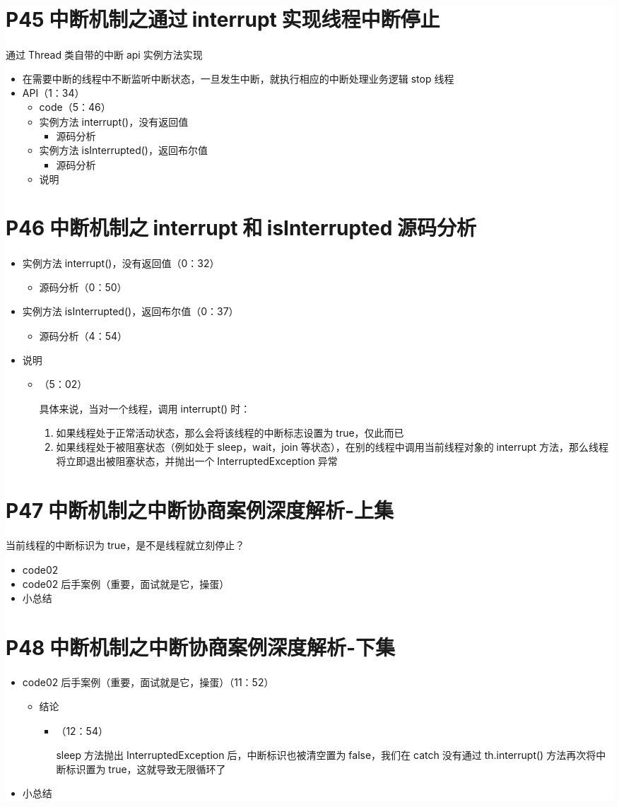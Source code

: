 # P45 中断机制之通过 interrupt 实现线程中断停止

通过 Thread 类自带的中断 api 实例方法实现

- 在需要中断的线程中不断监听中断状态，一旦发生中断，就执行相应的中断处理业务逻辑 stop 线程
- API（1：34）
  - code（5：46）
  - 实例方法 interrupt()，没有返回值
    - 源码分析
  - 实例方法 isInterrupted()，返回布尔值
    - 源码分析
  - 说明

# P46 中断机制之 interrupt 和 isInterrupted 源码分析

- 实例方法 interrupt()，没有返回值（0：32）

  - 源码分析（0：50）

- 实例方法 isInterrupted()，返回布尔值（0：37）

  - 源码分析（4：54）

- 说明

  - （5：02）

    具体来说，当对一个线程，调用 interrupt() 时：

    1. 如果线程处于正常活动状态，那么会将该线程的中断标志设置为 true，仅此而已
    2. 如果线程处于被阻塞状态（例如处于 sleep，wait，join 等状态），在别的线程中调用当前线程对象的 interrupt 方法，那么线程将立即退出被阻塞状态，并抛出一个 InterruptedException 异常

# P47 中断机制之中断协商案例深度解析-上集

当前线程的中断标识为 true，是不是线程就立刻停止？

- code02
- code02 后手案例（重要，面试就是它，操蛋）
- 小总结

# P48 中断机制之中断协商案例深度解析-下集

- code02 后手案例（重要，面试就是它，操蛋）（11：52）

  - 结论

    - （12：54）

      sleep 方法抛出 InterruptedException 后，中断标识也被清空置为 false，我们在 catch 没有通过 th.interrupt() 方法再次将中断标识置为 true，这就导致无限循环了

- 小总结
